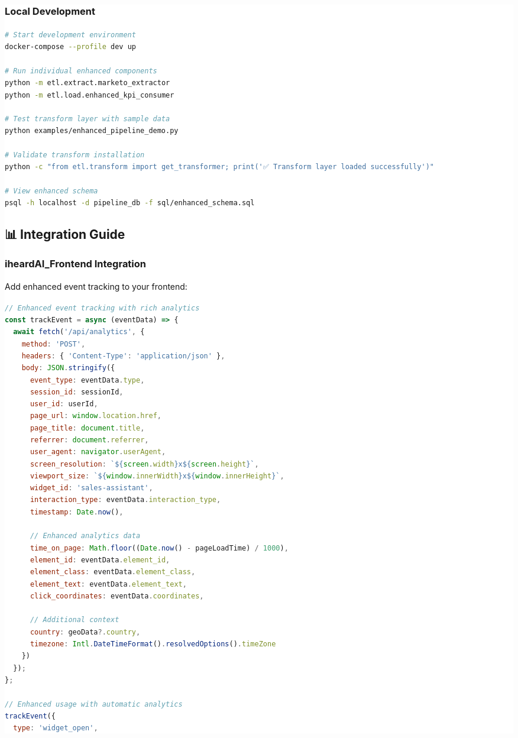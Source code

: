 ### Local Development
```bash
# Start development environment
docker-compose --profile dev up

# Run individual enhanced components
python -m etl.extract.marketo_extractor
python -m etl.load.enhanced_kpi_consumer

# Test transform layer with sample data
python examples/enhanced_pipeline_demo.py

# Validate transform installation
python -c "from etl.transform import get_transformer; print('✅ Transform layer loaded successfully')"

# View enhanced schema
psql -h localhost -d pipeline_db -f sql/enhanced_schema.sql
```

## 📊 Integration Guide

### iheardAI_Frontend Integration

Add enhanced event tracking to your frontend:

```javascript
// Enhanced event tracking with rich analytics
const trackEvent = async (eventData) => {
  await fetch('/api/analytics', {
    method: 'POST',
    headers: { 'Content-Type': 'application/json' },
    body: JSON.stringify({
      event_type: eventData.type,
      session_id: sessionId,
      user_id: userId,
      page_url: window.location.href,
      page_title: document.title,
      referrer: document.referrer,
      user_agent: navigator.userAgent,
      screen_resolution: `${screen.width}x${screen.height}`,
      viewport_size: `${window.innerWidth}x${window.innerHeight}`,
      widget_id: 'sales-assistant',
      interaction_type: eventData.interaction_type,
      timestamp: Date.now(),
      
      // Enhanced analytics data
      time_on_page: Math.floor((Date.now() - pageLoadTime) / 1000),
      element_id: eventData.element_id,
      element_class: eventData.element_class,
      element_text: eventData.element_text,
      click_coordinates: eventData.coordinates,
      
      // Additional context
      country: geoData?.country,
      timezone: Intl.DateTimeFormat().resolvedOptions().timeZone
    })
  });
};

// Enhanced usage with automatic analytics
trackEvent({ 
  type: 'widget_open', 
```